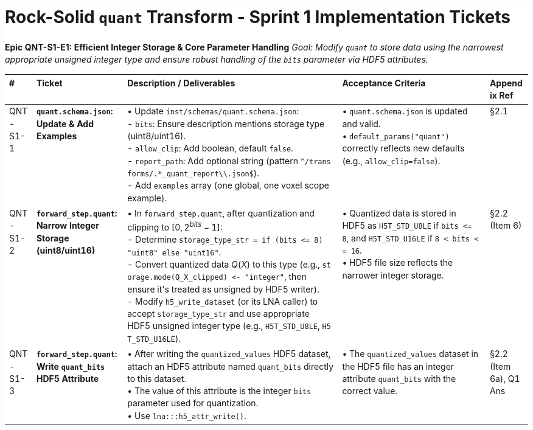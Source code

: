 
# Rock-Solid `quant` Transform - Sprint 1 Implementation Tickets

**Epic QNT-S1-E1: Efficient Integer Storage & Core Parameter Handling**
*Goal: Modify `quant` to store data using the narrowest appropriate unsigned integer type and ensure robust handling of the `bits` parameter via HDF5 attributes.*

| #        | Ticket                                                            | Description / Deliverables                                                                                                                                                                                                                                                                                                                                                                                                                     | Acceptance Criteria                                                                                                                                                                                                                                                                                                                                                                                                                       | Appendix Ref           |
| :------- | :---------------------------------------------------------------- | :--------------------------------------------------------------------------------------------------------------------------------------------------------------------------------------------------------------------------------------------------------------------------------------------------------------------------------------------------------------------------------------------------------------------------------------------- | :------------------------------------------------------------------------------------------------------------------------------------------------------------------------------------------------------------------------------------------------------------------------------------------------------------------------------------------------------------------------------------------------------------------------------------------ | :--------------------- |
| QNT-S1-1 | **`quant.schema.json`: Update & Add Examples**                    | • Update `inst/schemas/quant.schema.json`: <br>  - `bits`: Ensure description mentions storage type (uint8/uint16). <br>  - `allow_clip`: Add boolean, default `false`. <br>  - `report_path`: Add optional string (pattern `^/transforms/.*_quant_report\\.json$`). <br>  - Add `examples` array (one global, one voxel scope example).                                                                                                                 | • `quant.schema.json` is updated and valid. <br> • `default_params("quant")` correctly reflects new defaults (e.g., `allow_clip=false`).                                                                                                                                                                                                                                                                                              | §2.1                   |
| QNT-S1-2 | **`forward_step.quant`: Narrow Integer Storage (uint8/uint16)**   | • In `forward_step.quant`, after quantization and clipping to $[0, 2^{bits}-1]$: <br>  - Determine `storage_type_str = if (bits <= 8) "uint8" else "uint16"`. <br>  - Convert quantized data $Q(X)$ to this type (e.g., `storage.mode(Q_X_clipped) <- "integer"`, then ensure it's treated as unsigned by HDF5 writer). <br>  - Modify `h5_write_dataset` (or its LNA caller) to accept `storage_type_str` and use appropriate HDF5 unsigned integer type (e.g., `H5T_STD_U8LE`, `H5T_STD_U16LE`). | • Quantized data is stored in HDF5 as `H5T_STD_U8LE` if `bits <= 8`, and `H5T_STD_U16LE` if `8 < bits <= 16`. <br> • HDF5 file size reflects the narrower integer storage.                                                                                                                                                                                                                                                             | §2.2 (Item 6)          |
| QNT-S1-3 | **`forward_step.quant`: Write `quant_bits` HDF5 Attribute**       | • After writing the `quantized_values` HDF5 dataset, attach an HDF5 attribute named `quant_bits` directly to this dataset. <br> • The value of this attribute is the integer `bits` parameter used for quantization. <br> • Use `lna:::h5_attr_write()`.                                                                                                                                                                                           | • The `quantized_values` dataset in the HDF5 file has an integer attribute `quant_bits` with the correct value.                                                                                                                                                                                                                                                                                                            | §2.2 (Item 6a), Q1 Ans |